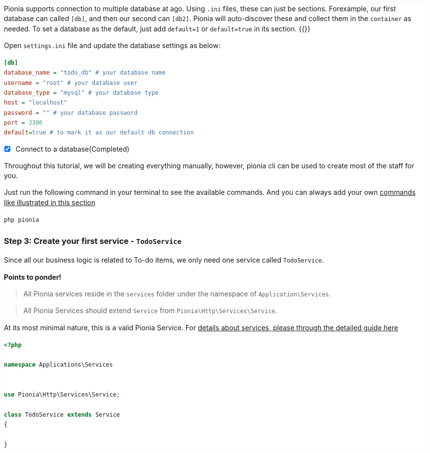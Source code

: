 Pionia supports connection to multiple database at ago. Using `.ini` files, these can just be sections.
Forexample, our first database can called `[db]`, and then our second can `[db2]`. Pionia will auto-discover these 
and collect them in the `container` as needed. To set a database as the default, just add `default=1` or `default=true` in its section.
{{</callout>}}

Open `settings.ini` file and update the database settings as below:

```ini {title="settings.ini"}
[db]
database_name = "todo_db" # your database name
username = "root" # your database user
database_type = "mysql" # your database type
host = "localhost"
password = "" # your database password
port = 3306
default=true # to mark it as our default db connection
```

- [x] Connect to a database(Completed)

Throughout this tutorial, we will be creating everything manually, however, pionia cli can be used to create most of the staff for you.

Just run the following command in your terminal to see the available commands. And you can always add your own [commands like illustrated in this section](/documentation/commands-pionia-cli/)

```bash
php pionia
```

### Step 3: Create your first service - `TodoService`

Since all our business logic is related to To-do items, we only need one service called `TodoService`.

<b>Points to ponder! </b>

 > All Pionia services reside in the `services` folder under the namespace of `Application\Services`.

 > All Pionia Services should extend `Service` from `Pionia\Http\Services\Service`.

At its most minimal nature, this is a valid Pionia Service. For [details about services, please through the detailed guide here](/documentation/services/services/)
```php {title="TodoService.php"}
<?php

namespace Applications\Services


use Pionia\Http\Services\Service;

class TodoService extends Service
{

}
```
